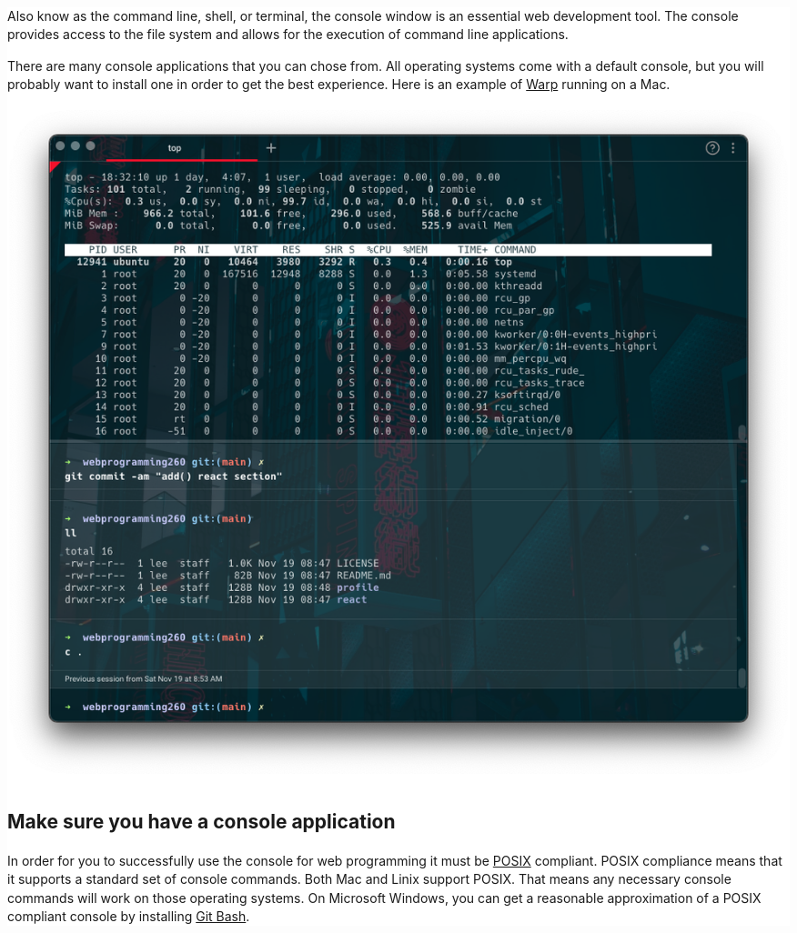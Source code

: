 Also know as the command line, shell, or terminal, the console window is an essential web development tool. The console provides access to the file system and allows for the execution of command line applications.

There are many console applications that you can chose from. All operating systems come with a default console, but you will probably want to install one in order to get the best experience. Here is an example of [Warp](https://www.warp.dev/) running on a Mac.

<img src="warp.png" >

## Make sure you have a console application

In order for you to successfully use the console for web programming it must be [POSIX](https://en.wikipedia.org/wiki/POSIX) compliant. POSIX compliance means that it supports a standard set of console commands. Both Mac and Linix support POSIX. That means any necessary console commands will work on those operating systems. On Microsoft Windows, you can get a reasonable approximation of a POSIX compliant console by installing [Git Bash](https://git-scm.com/download/win).
